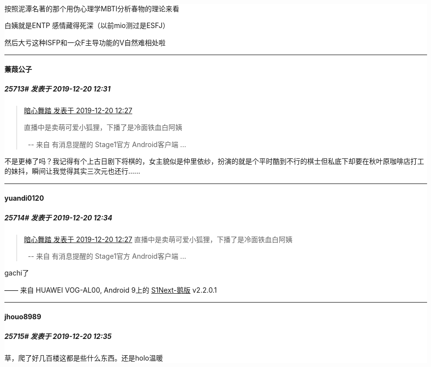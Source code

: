 

按照泥潭名著的那个用伪心理学MBTI分析春物的理论来看 

白姨就是ENTP 感情藏得死深（以前mio测过是ESFJ）

然后大亏这种ISFP和一众F主导功能的V自然难相处啦







-----

####  蒹葭公子  
##### 25713#       发表于 2019-12-20 12:31



<blockquote><a href="httphttps://bbs.saraba1st.com/2b/forum.php?mod=redirect&amp;goto=findpost&amp;pid=45927278&amp;ptid=1857164" target="_blank">暗心舞踏 发表于 2019-12-20 12:27</a>

直播中是卖萌可爱小狐狸，下播了是冷面铁血白阿姨


  -- 来自 有消息提醒的 Stage1官方 Android客户端 ...</blockquote>
不是更棒了吗？我记得有个上古日剧下将棋的，女主貌似是仲里依纱，扮演的就是个平时酷到不行的棋士但私底下却要在秋叶原咖啡店打工的妹抖，瞬间让我觉得其实三次元也还行......







-----

####  yuandi0120  
##### 25714#       发表于 2019-12-20 12:34



<blockquote><a href="httphttps://bbs.saraba1st.com/2b/forum.php?mod=redirect&amp;goto=findpost&amp;pid=45927278&amp;ptid=1857164" target="_blank">暗心舞踏 发表于 2019-12-20 12:27</a>
直播中是卖萌可爱小狐狸，下播了是冷面铁血白阿姨

  -- 来自 有消息提醒的 Stage1官方 Android客户端 ...</blockquote>
gachi了

—— 来自 HUAWEI VOG-AL00, Android 9上的 [S1Next-鹅版](https://github.com/ykrank/S1-Next/releases) v2.2.0.1







-----

####  jhouo8989  
##### 25715#       发表于 2019-12-20 12:35




草，爬了好几百楼这都是些什么东西。还是holo温暖
